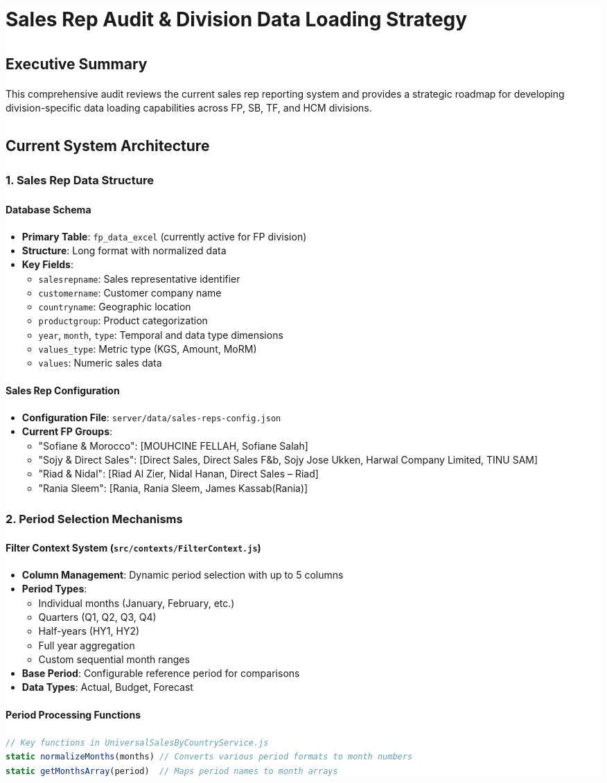 # Sales Rep Audit & Division Data Loading Strategy

## Executive Summary

This comprehensive audit reviews the current sales rep reporting system and provides a strategic roadmap for developing division-specific data loading capabilities across FP, SB, TF, and HCM divisions.

## Current System Architecture

### 1. Sales Rep Data Structure

#### Database Schema
- **Primary Table**: `fp_data_excel` (currently active for FP division)
- **Structure**: Long format with normalized data
- **Key Fields**:
  - `salesrepname`: Sales representative identifier
  - `customername`: Customer company name
  - `countryname`: Geographic location
  - `productgroup`: Product categorization
  - `year`, `month`, `type`: Temporal and data type dimensions
  - `values_type`: Metric type (KGS, Amount, MoRM)
  - `values`: Numeric sales data

#### Sales Rep Configuration
- **Configuration File**: `server/data/sales-reps-config.json`
- **Current FP Groups**:
  - "Sofiane & Morocco": [MOUHCINE FELLAH, Sofiane Salah]
  - "Sojy & Direct Sales": [Direct Sales, Direct Sales F&b, Sojy Jose Ukken, Harwal Company Limited, TINU SAM]
  - "Riad & Nidal": [Riad Al Zier, Nidal Hanan, Direct Sales – Riad]
  - "Rania Sleem": [Rania, Rania Sleem, James Kassab(Rania)]

### 2. Period Selection Mechanisms

#### Filter Context System (`src/contexts/FilterContext.js`)
- **Column Management**: Dynamic period selection with up to 5 columns
- **Period Types**:
  - Individual months (January, February, etc.)
  - Quarters (Q1, Q2, Q3, Q4)
  - Half-years (HY1, HY2)
  - Full year aggregation
  - Custom sequential month ranges
- **Base Period**: Configurable reference period for comparisons
- **Data Types**: Actual, Budget, Forecast

#### Period Processing Functions
```javascript
// Key functions in UniversalSalesByCountryService.js
static normalizeMonths(months) // Converts various period formats to month numbers
static getMonthsArray(period)  // Maps period names to month arrays
```
